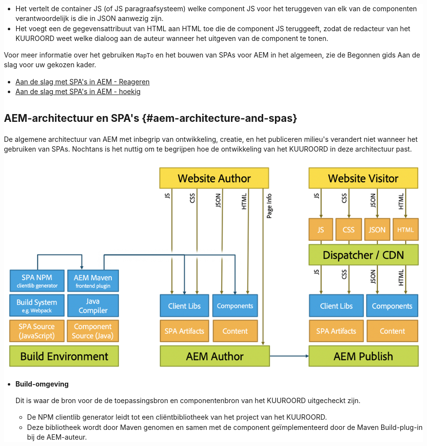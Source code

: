 * Het vertelt de container JS (of JS paragraafsysteem) welke component JS voor het teruggeven van elk van de componenten verantwoordelijk is die in JSON aanwezig zijn.
* Het voegt een de gegevensattribuut van HTML aan HTML toe die de component JS teruggeeft, zodat de redacteur van het KUUROORD weet welke dialoog aan de auteur wanneer het uitgeven van de component te tonen.

Voor meer informatie over het gebruiken `MapTo` en het bouwen van SPAs voor AEM in het algemeen, zie de Begonnen gids Aan de slag voor uw gekozen kader.

* [Aan de slag met SPA&#39;s in AEM - Reageren](/help/sites-developing/spa-getting-started-react.md)
* [Aan de slag met SPA&#39;s in AEM - hoekig](/help/sites-developing/spa-getting-started-angular.md)

## AEM-architectuur en SPA&#39;s {#aem-architecture-and-spas}

De algemene architectuur van AEM met inbegrip van ontwikkeling, creatie, en het publiceren milieu&#39;s verandert niet wanneer het gebruiken van SPAs. Nochtans is het nuttig om te begrijpen hoe de ontwikkeling van het KUUROORD in deze architectuur past.

![screen_shot_2018-12-11at145348](assets/screen_shot_2018-12-11at145348.png)

* **Build-omgeving**

   Dit is waar de bron voor de de toepassingsbron en componentenbron van het KUUROORD uitgecheckt zijn.

   * De NPM clientlib generator leidt tot een cliëntbibliotheek van het project van het KUUROORD.
   * Deze bibliotheek wordt door Maven genomen en samen met de component geïmplementeerd door de Maven Build-plug-in bij de AEM-auteur.
